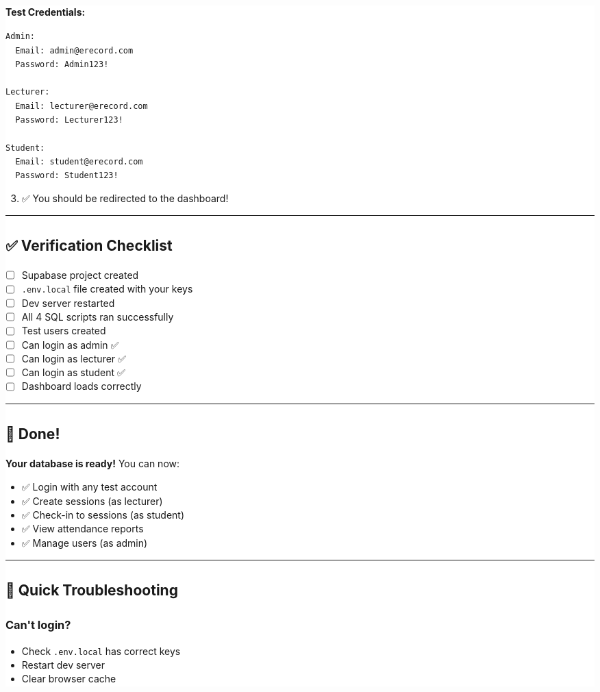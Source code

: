 **Test Credentials:**
```
Admin:
  Email: admin@erecord.com
  Password: Admin123!

Lecturer:
  Email: lecturer@erecord.com
  Password: Lecturer123!

Student:
  Email: student@erecord.com
  Password: Student123!
```

3. ✅ You should be redirected to the dashboard!

---

## ✅ Verification Checklist

- [ ] Supabase project created
- [ ] `.env.local` file created with your keys
- [ ] Dev server restarted
- [ ] All 4 SQL scripts ran successfully
- [ ] Test users created
- [ ] Can login as admin ✅
- [ ] Can login as lecturer ✅
- [ ] Can login as student ✅
- [ ] Dashboard loads correctly

---

## 🎉 Done!

**Your database is ready!** You can now:

- ✅ Login with any test account
- ✅ Create sessions (as lecturer)
- ✅ Check-in to sessions (as student)
- ✅ View attendance reports
- ✅ Manage users (as admin)

---

## 🐛 Quick Troubleshooting

### Can't login?
- Check `.env.local` has correct keys
- Restart dev server
- Clear browser cache
